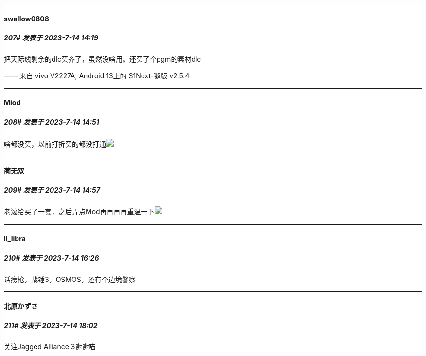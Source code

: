 
*****

####  swallow0808  
##### 207#       发表于 2023-7-14 14:19

把天际线剩余的dlc买齐了，虽然没啥用。还买了个pgm的素材dlc

—— 来自 vivo V2227A, Android 13上的 [S1Next-鹅版](https://github.com/ykrank/S1-Next/releases) v2.5.4


*****

####  Miod  
##### 208#       发表于 2023-7-14 14:51

啥都没买，以前打折买的都没打通<img src="https://static.saraba1st.com/image/smiley/face2017/068.png" referrerpolicy="no-referrer">


*****

####  蔺无双  
##### 209#       发表于 2023-7-14 14:57

老滚给买了一套，之后弄点Mod再再再再重温一下<img src="https://static.saraba1st.com/image/smiley/face2017/067.png" referrerpolicy="no-referrer">


*****

####  li_libra  
##### 210#       发表于 2023-7-14 16:26

话痨枪，战锤3，OSMOS，还有个边境警察


*****

####  北原かずさ  
##### 211#       发表于 2023-7-14 18:02

关注Jagged Alliance 3谢谢喵

